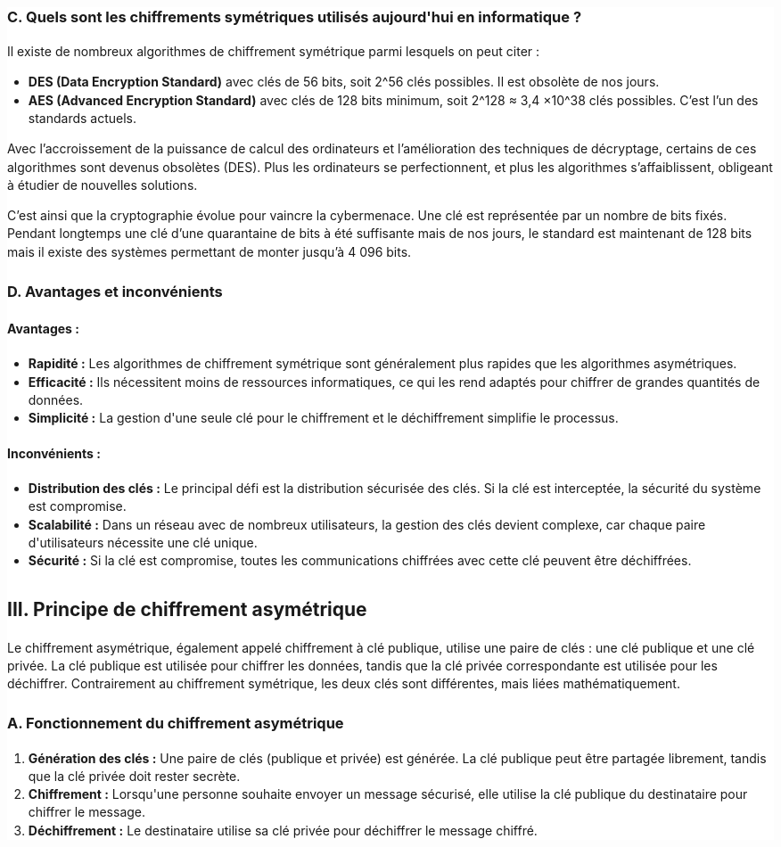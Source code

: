 ### C. Quels sont les chiffrements symétriques utilisés aujourd'hui en informatique ?
Il existe de nombreux algorithmes de chiffrement symétrique parmi lesquels on peut citer : 
- **DES (Data Encryption Standard)** avec clés de 56 bits, soit 2^56 clés possibles. Il est obsolète de nos jours. 
- **AES (Advanced Encryption Standard)** avec clés de 128 bits minimum, soit 2^128 ≈ 3,4 ×10^38 clés possibles. C’est l’un des standards actuels.

Avec l’accroissement de la puissance de calcul des ordinateurs et l’amélioration des techniques de décryptage, certains de ces algorithmes sont devenus obsolètes (DES). Plus les ordinateurs se perfectionnent, et plus les algorithmes s’affaiblissent, obligeant à étudier de nouvelles solutions. 

C’est ainsi que la cryptographie évolue pour vaincre la cybermenace. Une clé est représentée par un nombre de bits fixés. Pendant longtemps une clé d’une quarantaine de bits à été suffisante mais de nos jours, le standard est maintenant de 128 bits mais il existe des systèmes permettant de monter jusqu’à 4 096 bits.

### D. Avantages et inconvénients

#### Avantages :
- **Rapidité :** Les algorithmes de chiffrement symétrique sont généralement plus rapides que les algorithmes asymétriques.
- **Efficacité :** Ils nécessitent moins de ressources informatiques, ce qui les rend adaptés pour chiffrer de grandes quantités de données.
- **Simplicité :** La gestion d'une seule clé pour le chiffrement et le déchiffrement simplifie le processus.

#### Inconvénients :
- **Distribution des clés :** Le principal défi est la distribution sécurisée des clés. Si la clé est interceptée, la sécurité du système est compromise.
- **Scalabilité :** Dans un réseau avec de nombreux utilisateurs, la gestion des clés devient complexe, car chaque paire d'utilisateurs nécessite une clé unique.
- **Sécurité :** Si la clé est compromise, toutes les communications chiffrées avec cette clé peuvent être déchiffrées.

## III. Principe de chiffrement asymétrique

Le chiffrement asymétrique, également appelé chiffrement à clé publique, utilise une paire de clés : une clé publique et une clé privée. La clé publique est utilisée pour chiffrer les données, tandis que la clé privée correspondante est utilisée pour les déchiffrer. Contrairement au chiffrement symétrique, les deux clés sont différentes, mais liées mathématiquement.

### A. Fonctionnement du chiffrement asymétrique

1. **Génération des clés :** Une paire de clés (publique et privée) est générée. La clé publique peut être partagée librement, tandis que la clé privée doit rester secrète.
2. **Chiffrement :** Lorsqu'une personne souhaite envoyer un message sécurisé, elle utilise la clé publique du destinataire pour chiffrer le message.
3. **Déchiffrement :** Le destinataire utilise sa clé privée pour déchiffrer le message chiffré.
